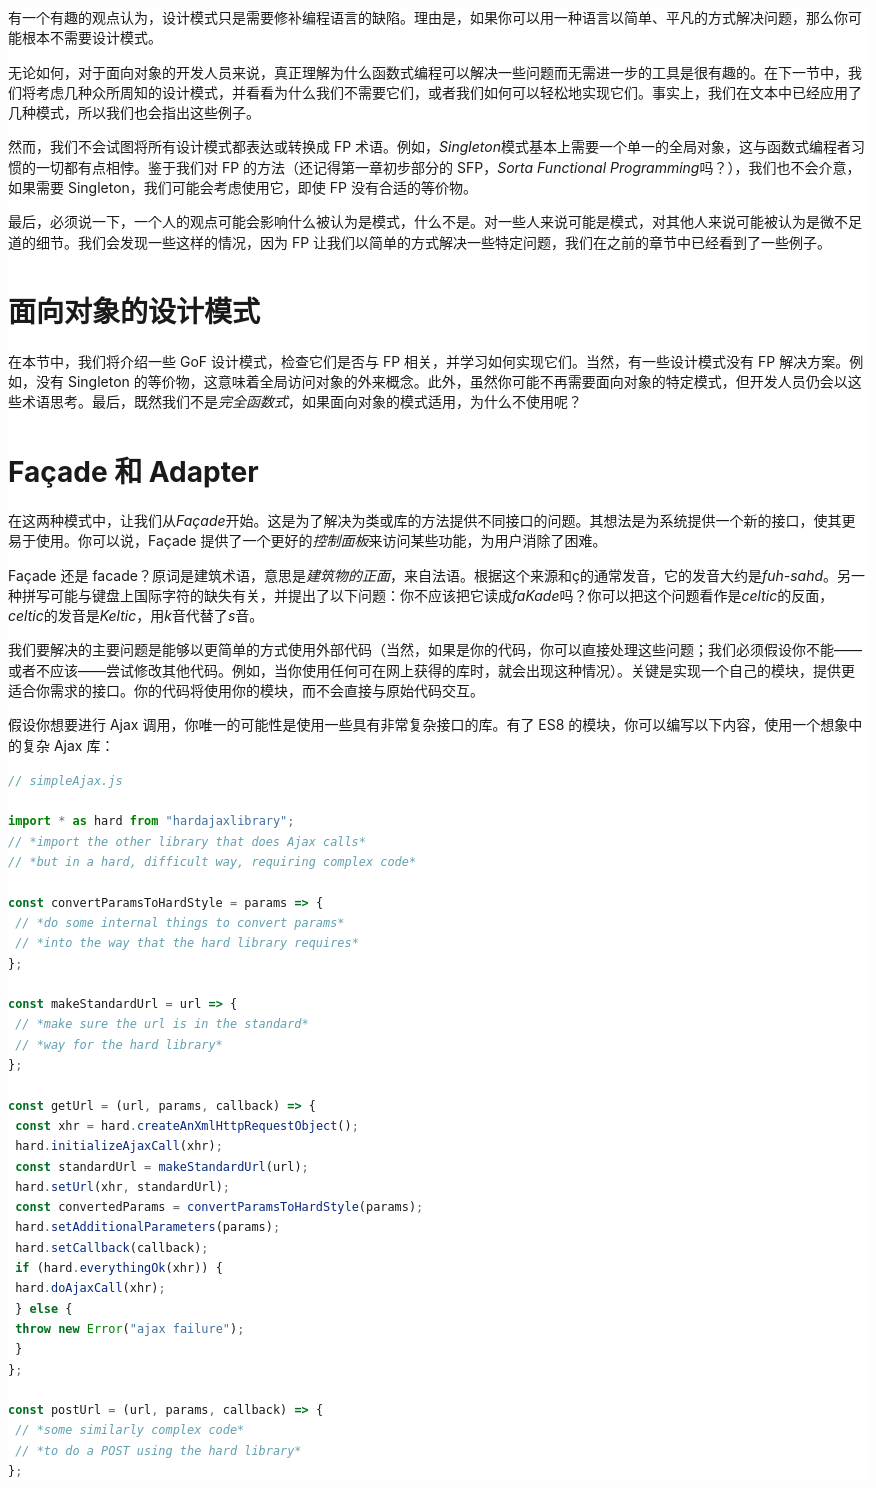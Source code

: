 有一个有趣的观点认为，设计模式只是需要修补编程语言的缺陷。理由是，如果你可以用一种语言以简单、平凡的方式解决问题，那么你可能根本不需要设计模式。

无论如何，对于面向对象的开发人员来说，真正理解为什么函数式编程可以解决一些问题而无需进一步的工具是很有趣的。在下一节中，我们将考虑几种众所周知的设计模式，并看看为什么我们不需要它们，或者我们如何可以轻松地实现它们。事实上，我们在文本中已经应用了几种模式，所以我们也会指出这些例子。

然而，我们不会试图将所有设计模式都表达或转换成 FP 术语。例如，*Singleton*模式基本上需要一个单一的全局对象，这与函数式编程者习惯的一切都有点相悖。鉴于我们对 FP 的方法（还记得第一章初步部分的 SFP，*Sorta Functional Programming*吗？），我们也不会介意，如果需要 Singleton，我们可能会考虑使用它，即使 FP 没有合适的等价物。

最后，必须说一下，一个人的观点可能会影响什么被认为是模式，什么不是。对一些人来说可能是模式，对其他人来说可能被认为是微不足道的细节。我们会发现一些这样的情况，因为 FP 让我们以简单的方式解决一些特定问题，我们在之前的章节中已经看到了一些例子。

# 面向对象的设计模式

在本节中，我们将介绍一些 GoF 设计模式，检查它们是否与 FP 相关，并学习如何实现它们。当然，有一些设计模式没有 FP 解决方案。例如，没有 Singleton 的等价物，这意味着全局访问对象的外来概念。此外，虽然你可能不再需要面向对象的特定模式，但开发人员仍会以这些术语思考。最后，既然我们不是*完全函数式*，如果面向对象的模式适用，为什么不使用呢？

# Façade 和 Adapter

在这两种模式中，让我们从*Façade*开始。这是为了解决为类或库的方法提供不同接口的问题。其想法是为系统提供一个新的接口，使其更易于使用。你可以说，Façade 提供了一个更好的*控制面板*来访问某些功能，为用户消除了困难。

Façade 还是 facade？原词是建筑术语，意思是*建筑物的正面*，来自法语。根据这个来源和ç的通常发音，它的发音大约是*fuh-sahd*。另一种拼写可能与键盘上国际字符的缺失有关，并提出了以下问题：你不应该把它读成*faKade*吗？你可以把这个问题看作是*celtic*的反面，*celtic*的发音是*Keltic*，用*k*音代替了*s*音。

我们要解决的主要问题是能够以更简单的方式使用外部代码（当然，如果是你的代码，你可以直接处理这些问题；我们必须假设你不能——或者不应该——尝试修改其他代码。例如，当你使用任何可在网上获得的库时，就会出现这种情况）。关键是实现一个自己的模块，提供更适合你需求的接口。你的代码将使用你的模块，而不会直接与原始代码交互。

假设你想要进行 Ajax 调用，你唯一的可能性是使用一些具有非常复杂接口的库。有了 ES8 的模块，你可以编写以下内容，使用一个想象中的复杂 Ajax 库：

```js
// simpleAjax.js

import * as hard from "hardajaxlibrary";
// *import the other library that does Ajax calls*
// *but in a hard, difficult way, requiring complex code*

const convertParamsToHardStyle = params => {
 // *do some internal things to convert params*
 // *into the way that the hard library requires*
};

const makeStandardUrl = url => {
 // *make sure the url is in the standard*
 // *way for the hard library*
};

const getUrl = (url, params, callback) => {
 const xhr = hard.createAnXmlHttpRequestObject();
 hard.initializeAjaxCall(xhr);
 const standardUrl = makeStandardUrl(url);
 hard.setUrl(xhr, standardUrl);
 const convertedParams = convertParamsToHardStyle(params);
 hard.setAdditionalParameters(params);
 hard.setCallback(callback);
 if (hard.everythingOk(xhr)) {
 hard.doAjaxCall(xhr);
 } else {
 throw new Error("ajax failure");
 }
};

const postUrl = (url, params, callback) => {
 // *some similarly complex code*
 // *to do a POST using the hard library*
};
```